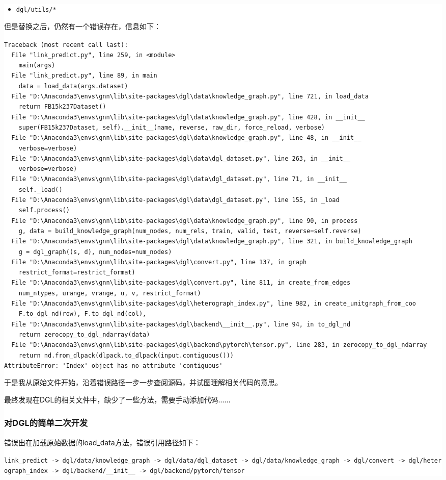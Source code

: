 - `dgl/utils/*`

但是替换之后，仍然有一个错误存在，信息如下：

```shell
Traceback (most recent call last):
  File "link_predict.py", line 259, in <module>
    main(args)
  File "link_predict.py", line 89, in main
    data = load_data(args.dataset)
  File "D:\Anaconda3\envs\gnn\lib\site-packages\dgl\data\knowledge_graph.py", line 721, in load_data
    return FB15k237Dataset()
  File "D:\Anaconda3\envs\gnn\lib\site-packages\dgl\data\knowledge_graph.py", line 428, in __init__
    super(FB15k237Dataset, self).__init__(name, reverse, raw_dir, force_reload, verbose)
  File "D:\Anaconda3\envs\gnn\lib\site-packages\dgl\data\knowledge_graph.py", line 48, in __init__
    verbose=verbose)
  File "D:\Anaconda3\envs\gnn\lib\site-packages\dgl\data\dgl_dataset.py", line 263, in __init__
    verbose=verbose)
  File "D:\Anaconda3\envs\gnn\lib\site-packages\dgl\data\dgl_dataset.py", line 71, in __init__
    self._load()
  File "D:\Anaconda3\envs\gnn\lib\site-packages\dgl\data\dgl_dataset.py", line 155, in _load
    self.process()
  File "D:\Anaconda3\envs\gnn\lib\site-packages\dgl\data\knowledge_graph.py", line 90, in process
    g, data = build_knowledge_graph(num_nodes, num_rels, train, valid, test, reverse=self.reverse)
  File "D:\Anaconda3\envs\gnn\lib\site-packages\dgl\data\knowledge_graph.py", line 321, in build_knowledge_graph
    g = dgl_graph((s, d), num_nodes=num_nodes)
  File "D:\Anaconda3\envs\gnn\lib\site-packages\dgl\convert.py", line 137, in graph
    restrict_format=restrict_format)
  File "D:\Anaconda3\envs\gnn\lib\site-packages\dgl\convert.py", line 811, in create_from_edges
    num_ntypes, urange, vrange, u, v, restrict_format)
  File "D:\Anaconda3\envs\gnn\lib\site-packages\dgl\heterograph_index.py", line 982, in create_unitgraph_from_coo
    F.to_dgl_nd(row), F.to_dgl_nd(col),
  File "D:\Anaconda3\envs\gnn\lib\site-packages\dgl\backend\__init__.py", line 94, in to_dgl_nd
    return zerocopy_to_dgl_ndarray(data)
  File "D:\Anaconda3\envs\gnn\lib\site-packages\dgl\backend\pytorch\tensor.py", line 283, in zerocopy_to_dgl_ndarray
    return nd.from_dlpack(dlpack.to_dlpack(input.contiguous()))
AttributeError: 'Index' object has no attribute 'contiguous'
```

于是我从原始文件开始，沿着错误路径一步一步查阅源码，并试图理解相关代码的意思。

最终发现在DGL的相关文件中，缺少了一些方法，需要手动添加代码......

### 对DGL的简单二次开发

错误出在加载原始数据的load_data方法，错误引用路径如下：

`link_predict -> dgl/data/knowledge_graph -> dgl/data/dgl_dataset -> dgl/data/knowledge_graph -> dgl/convert -> dgl/heterograph_index -> dgl/backend/__init__ -> dgl/backend/pytorch/tensor`
